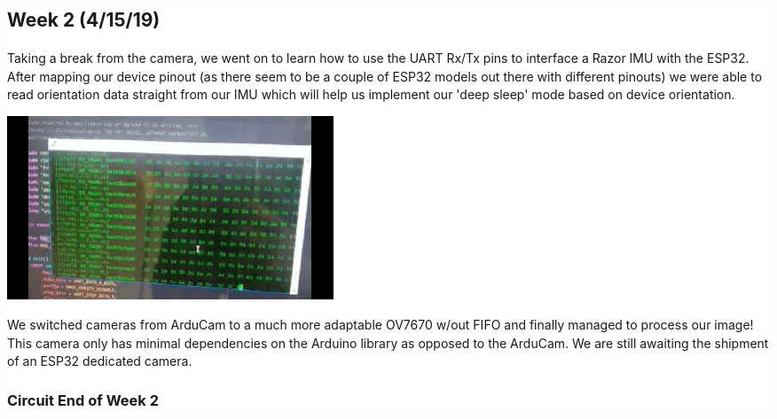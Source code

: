 

## Week 2 (4/15/19)

Taking a break from the camera, we  went on to learn how to use the UART Rx/Tx pins to interface a Razor IMU with the ESP32. After mapping our device pinout (as there seem to be a couple of ESP32 models out there with different pinouts) we were able to read orientation data straight from our IMU which will help us implement our 'deep sleep' mode based on device orientation.

![Image](pics/20190421_152900.gif)

We switched cameras from ArduCam to a much more adaptable OV7670 w/out FIFO and finally managed to process our image! This camera only has minimal dependencies on the Arduino library as opposed to the ArduCam. We are still awaiting the shipment of an ESP32 dedicated camera.

### Circuit End of Week 2